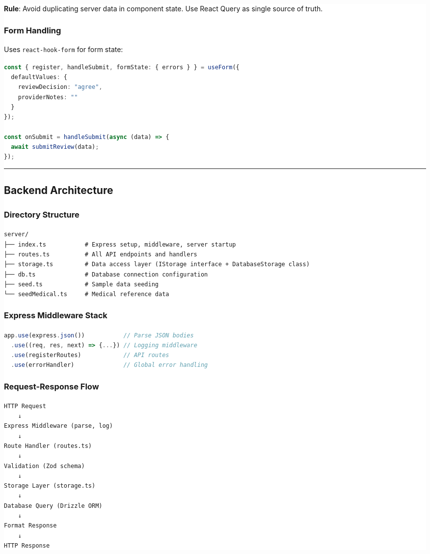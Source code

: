 **Rule**: Avoid duplicating server data in component state. Use React Query as single source of truth.

### Form Handling

Uses `react-hook-form` for form state:

```typescript
const { register, handleSubmit, formState: { errors } } = useForm({
  defaultValues: {
    reviewDecision: "agree",
    providerNotes: ""
  }
});

const onSubmit = handleSubmit(async (data) => {
  await submitReview(data);
});
```

---

## Backend Architecture

### Directory Structure

```
server/
├── index.ts           # Express setup, middleware, server startup
├── routes.ts          # All API endpoints and handlers
├── storage.ts         # Data access layer (IStorage interface + DatabaseStorage class)
├── db.ts              # Database connection configuration
├── seed.ts            # Sample data seeding
└── seedMedical.ts     # Medical reference data
```

### Express Middleware Stack

```typescript
app.use(express.json())           // Parse JSON bodies
  .use((req, res, next) => {...}) // Logging middleware
  .use(registerRoutes)            // API routes
  .use(errorHandler)              // Global error handling
```

### Request-Response Flow

```
HTTP Request
    ↓
Express Middleware (parse, log)
    ↓
Route Handler (routes.ts)
    ↓
Validation (Zod schema)
    ↓
Storage Layer (storage.ts)
    ↓
Database Query (Drizzle ORM)
    ↓
Format Response
    ↓
HTTP Response
```

